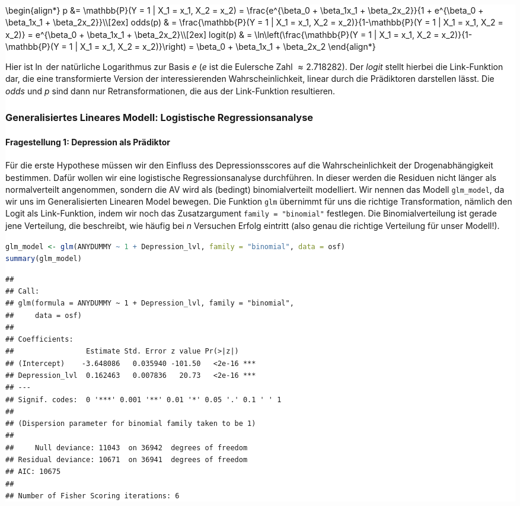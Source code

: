 <div class = "big-maths">
\begin{align*}
p &= \mathbb{P}(Y = 1 | X_1 = x_1, X_2 = x_2) = \frac{e^{\beta_0 + \beta_1x_1 + \beta_2x_2}}{1 + e^{\beta_0 + \beta_1x_1 + \beta_2x_2}}\\[2ex]
odds(p) & = \frac{\mathbb{P}(Y = 1 | X_1 = x_1, X_2 = x_2)}{1-\mathbb{P}(Y = 1 | X_1 = x_1, X_2 = x_2)} = e^{\beta_0 + \beta_1x_1 + \beta_2x_2}\\[2ex]
logit(p) &  = \ln\left(\frac{\mathbb{P}(Y = 1 | X_1 = x_1, X_2 = x_2)}{1-\mathbb{P}(Y = 1 | X_1 = x_1, X_2 = x_2)}\right) = \beta_0 + \beta_1x_1 + \beta_2x_2
\end{align*}
</div>

Hier ist $\ln$ der natürliche Logarithmus zur Basis $e$ ($e$ ist die Eulersche Zahl $\approx 2.718282$). Der $logit$ stellt hierbei die Link-Funktion dar, die eine transformierte Version der interessierenden Wahrscheinlichkeit, linear durch die Prädiktoren darstellen lässt. Die $odds$ und $p$ sind dann nur Retransformationen, die aus der Link-Funktion resultieren.


### Generalisiertes Lineares Modell: Logistische Regressionsanalyse

#### Fragestellung 1: Depression als Prädiktor
Für die erste Hypothese müssen wir den Einfluss des Depressionsscores auf die Wahrscheinlichkeit der Drogenabhängigkeit bestimmen. Dafür wollen wir eine logistische Regressionsanalyse durchführen. In dieser werden die Residuen nicht länger als normalverteilt angenommen, sondern die AV wird als (bedingt) binomialverteilt modelliert. Wir nennen das Modell `glm_model`, da wir uns im Generalisierten Linearen Model bewegen. Die Funktion `glm` übernimmt für uns die richtige Transformation, nämlich den Logit als Link-Funktion, indem wir noch das Zusatzargument `family = "binomial"` festlegen. Die Binomialverteilung ist gerade jene Verteilung, die beschreibt, wie häufig bei $n$ Versuchen Erfolg eintritt (also genau die richtige Verteilung für unser Modell!).


``` r
glm_model <- glm(ANYDUMMY ~ 1 + Depression_lvl, family = "binomial", data = osf)
summary(glm_model)
```

```
## 
## Call:
## glm(formula = ANYDUMMY ~ 1 + Depression_lvl, family = "binomial", 
##     data = osf)
## 
## Coefficients:
##                 Estimate Std. Error z value Pr(>|z|)    
## (Intercept)    -3.648086   0.035940 -101.50   <2e-16 ***
## Depression_lvl  0.162463   0.007836   20.73   <2e-16 ***
## ---
## Signif. codes:  0 '***' 0.001 '**' 0.01 '*' 0.05 '.' 0.1 ' ' 1
## 
## (Dispersion parameter for binomial family taken to be 1)
## 
##     Null deviance: 11043  on 36942  degrees of freedom
## Residual deviance: 10671  on 36941  degrees of freedom
## AIC: 10675
## 
## Number of Fisher Scoring iterations: 6
```

